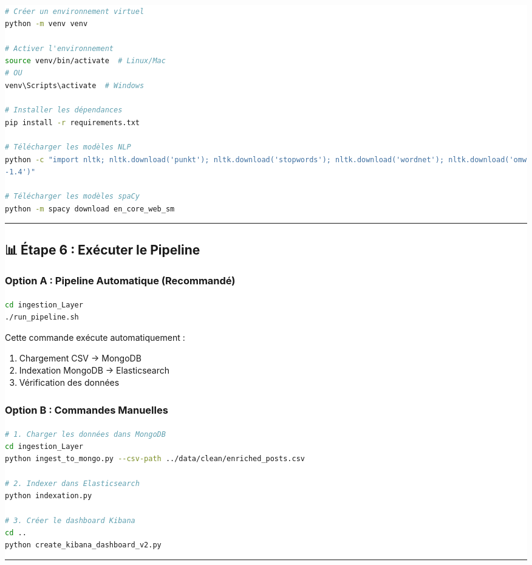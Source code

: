 ```bash
# Créer un environnement virtuel
python -m venv venv

# Activer l'environnement
source venv/bin/activate  # Linux/Mac
# OU
venv\Scripts\activate  # Windows

# Installer les dépendances
pip install -r requirements.txt

# Télécharger les modèles NLP
python -c "import nltk; nltk.download('punkt'); nltk.download('stopwords'); nltk.download('wordnet'); nltk.download('omw-1.4')"

# Télécharger les modèles spaCy
python -m spacy download en_core_web_sm
```

---

## 📊 Étape 6 : Exécuter le Pipeline

### Option A : Pipeline Automatique (Recommandé)

```bash
cd ingestion_Layer
./run_pipeline.sh
```

Cette commande exécute automatiquement :
1. Chargement CSV → MongoDB
2. Indexation MongoDB → Elasticsearch
3. Vérification des données

### Option B : Commandes Manuelles

```bash
# 1. Charger les données dans MongoDB
cd ingestion_Layer
python ingest_to_mongo.py --csv-path ../data/clean/enriched_posts.csv

# 2. Indexer dans Elasticsearch
python indexation.py

# 3. Créer le dashboard Kibana
cd ..
python create_kibana_dashboard_v2.py
```

---
